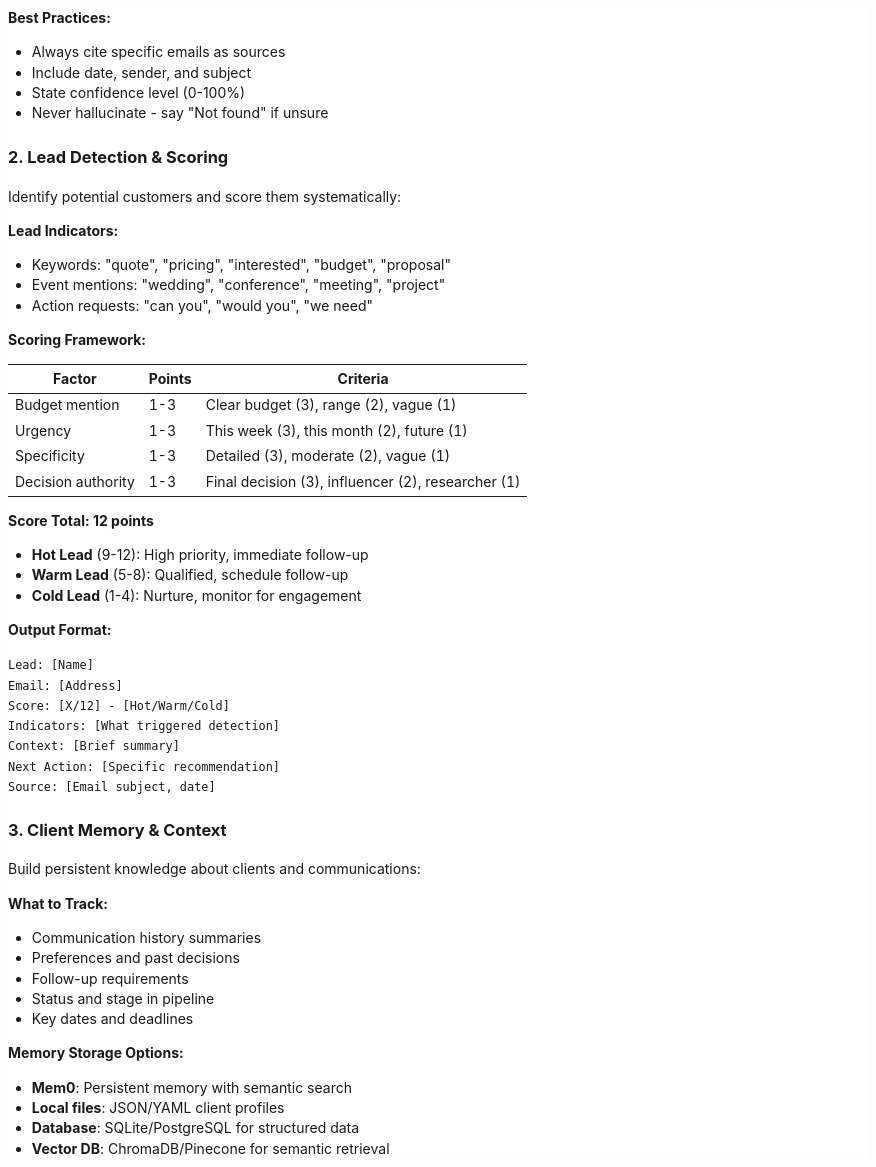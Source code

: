 **Best Practices:**
- Always cite specific emails as sources
- Include date, sender, and subject
- State confidence level (0-100%)
- Never hallucinate - say "Not found" if unsure

### 2. Lead Detection & Scoring

Identify potential customers and score them systematically:

**Lead Indicators:**
- Keywords: "quote", "pricing", "interested", "budget", "proposal"
- Event mentions: "wedding", "conference", "meeting", "project"
- Action requests: "can you", "would you", "we need"

**Scoring Framework:**

| Factor | Points | Criteria |
|--------|--------|----------|
| Budget mention | 1-3 | Clear budget (3), range (2), vague (1) |
| Urgency | 1-3 | This week (3), this month (2), future (1) |
| Specificity | 1-3 | Detailed (3), moderate (2), vague (1) |
| Decision authority | 1-3 | Final decision (3), influencer (2), researcher (1) |

**Score Total: 12 points**
- **Hot Lead** (9-12): High priority, immediate follow-up
- **Warm Lead** (5-8): Qualified, schedule follow-up
- **Cold Lead** (1-4): Nurture, monitor for engagement

**Output Format:**
```
Lead: [Name]
Email: [Address]
Score: [X/12] - [Hot/Warm/Cold]
Indicators: [What triggered detection]
Context: [Brief summary]
Next Action: [Specific recommendation]
Source: [Email subject, date]
```

### 3. Client Memory & Context

Build persistent knowledge about clients and communications:

**What to Track:**
- Communication history summaries
- Preferences and past decisions
- Follow-up requirements
- Status and stage in pipeline
- Key dates and deadlines

**Memory Storage Options:**
- **Mem0**: Persistent memory with semantic search
- **Local files**: JSON/YAML client profiles
- **Database**: SQLite/PostgreSQL for structured data
- **Vector DB**: ChromaDB/Pinecone for semantic retrieval
